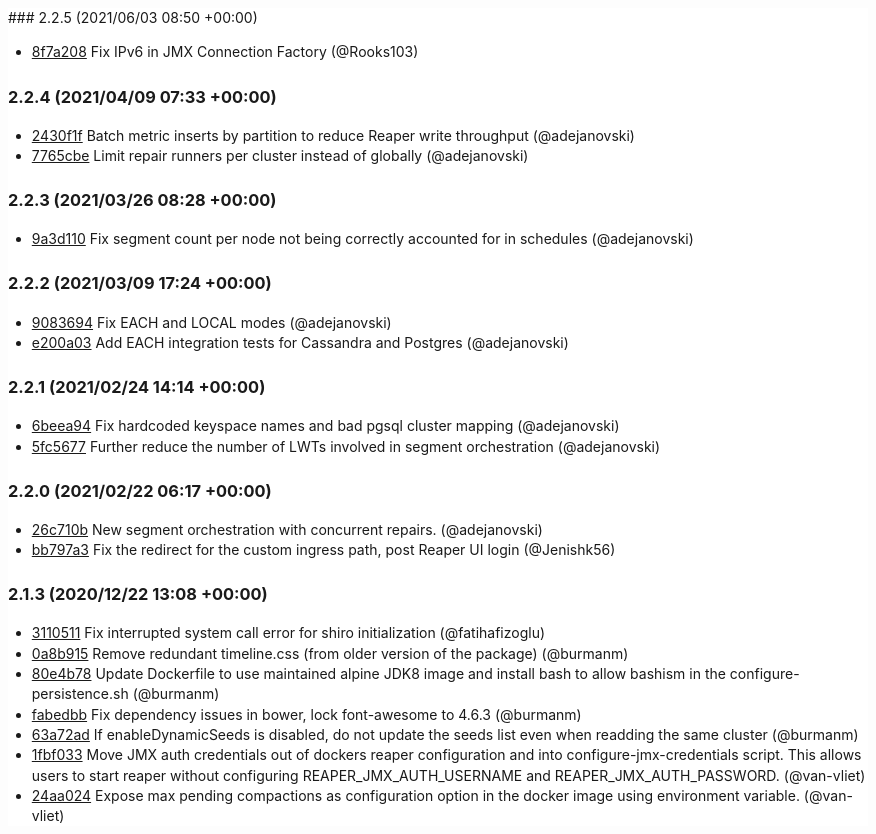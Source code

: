 ### 2.2.5 (2021/06/03 08:50 +00:00)
- [8f7a208](https://github.com/thelastpickle/cassandra-reaper/commit/8f7a20832d90376c584e5106d00aa3c8110a2afd) Fix IPv6 in JMX Connection Factory (@Rooks103)

### 2.2.4 (2021/04/09 07:33 +00:00)
- [2430f1f](https://github.com/thelastpickle/cassandra-reaper/commit/2430f1f9831757e8299429e3f5cd4e02f0c3e904) Batch metric inserts by partition to reduce Reaper write throughput (@adejanovski)
- [7765cbe](https://github.com/thelastpickle/cassandra-reaper/commit/7765cbe8aaca9b4e0595297dbaa59d4f517f0bdb) Limit repair runners per cluster instead of globally (@adejanovski)

### 2.2.3 (2021/03/26 08:28 +00:00)
- [9a3d110](https://github.com/thelastpickle/cassandra-reaper/commit/9a3d11005b1f9991e51da5ee040a0ccae603c86a) Fix segment count per node not being correctly accounted for in schedules (@adejanovski)

### 2.2.2 (2021/03/09 17:24 +00:00)
- [9083694](https://github.com/thelastpickle/cassandra-reaper/commit/90836945d6cc3078f8239c3cc74c9be0c076977d) Fix EACH and LOCAL modes (@adejanovski)
- [e200a03](https://github.com/thelastpickle/cassandra-reaper/commit/e200a033d1e8c3136dc6c12d9659ce30d96581f9) Add EACH integration tests for Cassandra and Postgres (@adejanovski)

### 2.2.1 (2021/02/24 14:14 +00:00)
- [6beea94](https://github.com/thelastpickle/cassandra-reaper/commit/6beea94822642496338efd3cb336934787b57b15) Fix hardcoded keyspace names and bad pgsql cluster mapping (@adejanovski)
- [5fc5677](https://github.com/thelastpickle/cassandra-reaper/commit/5fc567770a5acd08a3ee3420bc3d43a343ebe380) Further reduce the number of LWTs involved in segment orchestration (@adejanovski)

### 2.2.0 (2021/02/22 06:17 +00:00)
- [26c710b](https://github.com/thelastpickle/cassandra-reaper/commit/26c710b2a32bea6add9a0ab25807c28ef942e490) New segment orchestration with concurrent repairs. (@adejanovski)
- [bb797a3](https://github.com/thelastpickle/cassandra-reaper/commit/bb797a34f3ebbb452cb6dab7f2b90f2f3164d6fd) Fix the redirect for the custom ingress path, post Reaper UI login (@Jenishk56)

### 2.1.3 (2020/12/22 13:08 +00:00)
- [3110511](https://github.com/thelastpickle/cassandra-reaper/commit/3110511ce32bc92141738851742ecce474ce0c56) Fix interrupted system call error for shiro initialization (@fatihafizoglu)
- [0a8b915](https://github.com/thelastpickle/cassandra-reaper/commit/0a8b915021b158f17abce16b47594692883196e2) Remove redundant timeline.css (from older version of the package) (@burmanm)
- [80e4b78](https://github.com/thelastpickle/cassandra-reaper/commit/80e4b7829b9d564ec95f6f2c94380f25774dbec0) Update Dockerfile to use maintained alpine JDK8 image and install bash to allow bashism in the configure-persistence.sh (@burmanm)
- [fabedbb](https://github.com/thelastpickle/cassandra-reaper/commit/fabedbb44a6cc6f8679fc6a0a9c017b4286a7643) Fix dependency issues in bower, lock font-awesome to 4.6.3 (@burmanm)
- [63a72ad](https://github.com/thelastpickle/cassandra-reaper/commit/63a72adceeedfca174817d871117d949c9943e0a) If enableDynamicSeeds is disabled, do not update the seeds list even when readding the same cluster (@burmanm)
- [1fbf033](https://github.com/thelastpickle/cassandra-reaper/commit/1fbf033c91bdc4eccf3527898aff83c62ab39cc6) Move JMX auth credentials out of dockers reaper configuration and into configure-jmx-credentials script. This allows users to start reaper without configuring REAPER_JMX_AUTH_USERNAME and REAPER_JMX_AUTH_PASSWORD. (@van-vliet)
- [24aa024](https://github.com/thelastpickle/cassandra-reaper/commit/24aa024f1222041129d37aab3173b6e8b941332e) Expose max pending compactions as configuration option in the docker image using environment variable. (@van-vliet)
